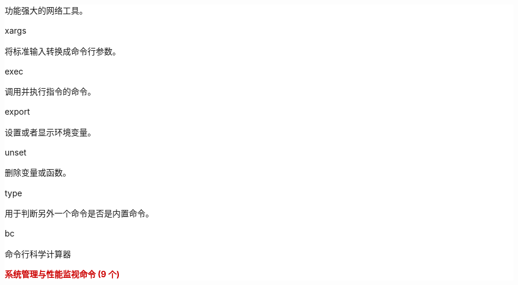 <span style="font-size: 14px;">功能强大的网络工具。</span>
</td></tr><tr><td valign="middle" width="83" height="40" style="border-color: silver;border-collapse: collapse;padding: 3px;">

<span style="font-size: 14px;">xargs</span>
</td><td valign="middle" width="470" style="border-color: silver;border-collapse: collapse;padding: 3px;">

<span style="font-size: 14px;">将标准输入转换成命令行参数。</span>
</td></tr><tr><td valign="middle" width="83" height="40" style="border-color: silver;border-collapse: collapse;padding: 3px;">

<span style="font-size: 14px;">exec</span>
</td><td valign="middle" width="470" style="border-color: silver;border-collapse: collapse;padding: 3px;">

<span style="font-size: 14px;">调用并执行指令的命令。</span>
</td></tr><tr><td valign="middle" width="83" height="40" style="border-color: silver;border-collapse: collapse;padding: 3px;">

<span style="font-size: 14px;">export</span>
</td><td valign="middle" width="470" style="border-color: silver;border-collapse: collapse;padding: 3px;">

<span style="font-size: 14px;">设置或者显示环境变量。</span>
</td></tr><tr><td valign="middle" width="83" height="40" style="border-color: silver;border-collapse: collapse;padding: 3px;">

<span style="font-size: 14px;">unset</span>
</td><td valign="middle" width="470" style="border-color: silver;border-collapse: collapse;padding: 3px;">

<span style="font-size: 14px;">删除变量或函数。</span>
</td></tr><tr><td valign="middle" width="83" height="40" style="border-color: silver;border-collapse: collapse;padding: 3px;">

<span style="font-size: 14px;">type</span>
</td><td valign="middle" width="470" style="border-color: silver;border-collapse: collapse;padding: 3px;">

<span style="font-size: 14px;">用于判断另外一个命令是否是内置命令。</span>
</td></tr><tr><td valign="middle" width="83" height="40" style="border-color: silver;border-collapse: collapse;padding: 3px;">

<span style="font-size: 14px;">bc</span>
</td><td valign="middle" width="470" style="border-color: silver;border-collapse: collapse;padding: 3px;">

<span style="font-size: 14px;">命令行科学计算器</span>
</td></tr><tr><td colspan="2" valign="middle" width="553" style="border-color: silver;border-collapse: collapse;padding: 3px;">

<span style="color: rgb(204, 0, 0);"><span style="font-size: 14px;font-weight: 700">系统管理与性能监视命令 (9 个)</span></span>
</td></tr><tr><td valign="middle" width="83" height="40" style="border-color: silver;border-collapse: collapse;padding: 3px;">
